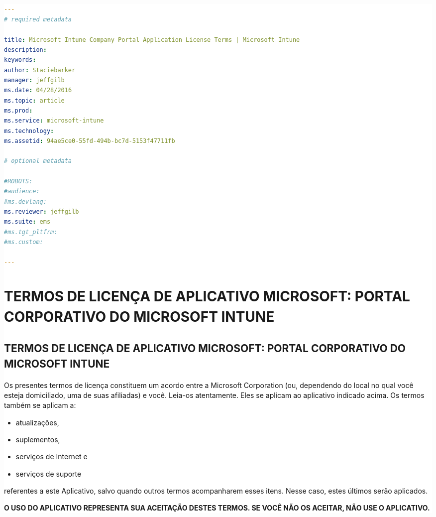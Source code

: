 ```yaml
---
# required metadata

title: Microsoft Intune Company Portal Application License Terms | Microsoft Intune
description:
keywords:
author: Staciebarker
manager: jeffgilb
ms.date: 04/28/2016
ms.topic: article
ms.prod:
ms.service: microsoft-intune
ms.technology:
ms.assetid: 94ae5ce0-55fd-494b-bc7d-5153f47711fb

# optional metadata

#ROBOTS:
#audience:
#ms.devlang:
ms.reviewer: jeffgilb
ms.suite: ems
#ms.tgt_pltfrm:
#ms.custom:

---
```


# TERMOS DE LICENÇA DE APLICATIVO MICROSOFT: PORTAL CORPORATIVO DO MICROSOFT INTUNE

## TERMOS DE LICENÇA DE APLICATIVO MICROSOFT: PORTAL CORPORATIVO DO MICROSOFT INTUNE
Os presentes termos de licença constituem um acordo entre a Microsoft Corporation (ou, dependendo do local no qual você esteja domiciliado, uma de suas afiliadas) e você. Leia-os atentamente. Eles se aplicam ao aplicativo indicado acima. Os termos também se aplicam a:

-   atualizações,

-   suplementos,

-   serviços de Internet e

-   serviços de suporte

referentes a este Aplicativo, salvo quando outros termos acompanharem esses itens. Nesse caso, estes últimos serão aplicados.

**O USO DO APLICATIVO REPRESENTA SUA ACEITAÇÃO DESTES TERMOS. SE VOCÊ NÃO OS ACEITAR, NÃO USE O APLICATIVO.**
